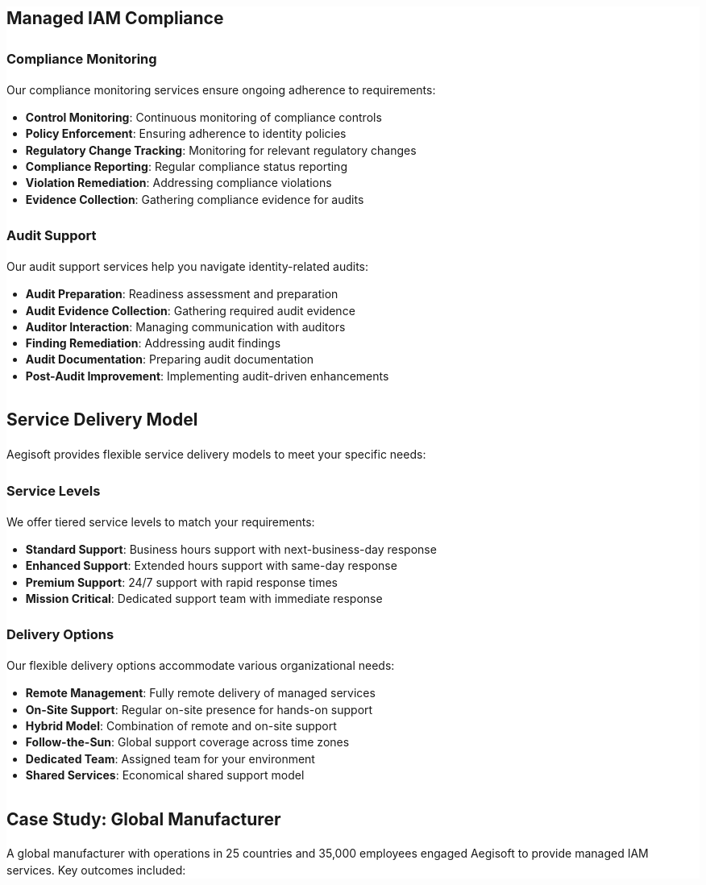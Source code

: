 ## Managed IAM Compliance

### Compliance Monitoring

Our compliance monitoring services ensure ongoing adherence to requirements:

- **Control Monitoring**: Continuous monitoring of compliance controls
- **Policy Enforcement**: Ensuring adherence to identity policies
- **Regulatory Change Tracking**: Monitoring for relevant regulatory changes
- **Compliance Reporting**: Regular compliance status reporting
- **Violation Remediation**: Addressing compliance violations
- **Evidence Collection**: Gathering compliance evidence for audits

### Audit Support

Our audit support services help you navigate identity-related audits:

- **Audit Preparation**: Readiness assessment and preparation
- **Audit Evidence Collection**: Gathering required audit evidence
- **Auditor Interaction**: Managing communication with auditors
- **Finding Remediation**: Addressing audit findings
- **Audit Documentation**: Preparing audit documentation
- **Post-Audit Improvement**: Implementing audit-driven enhancements

## Service Delivery Model

Aegisoft provides flexible service delivery models to meet your specific needs:

### Service Levels

We offer tiered service levels to match your requirements:

- **Standard Support**: Business hours support with next-business-day response
- **Enhanced Support**: Extended hours support with same-day response
- **Premium Support**: 24/7 support with rapid response times
- **Mission Critical**: Dedicated support team with immediate response

### Delivery Options

Our flexible delivery options accommodate various organizational needs:

- **Remote Management**: Fully remote delivery of managed services
- **On-Site Support**: Regular on-site presence for hands-on support
- **Hybrid Model**: Combination of remote and on-site support
- **Follow-the-Sun**: Global support coverage across time zones
- **Dedicated Team**: Assigned team for your environment
- **Shared Services**: Economical shared support model

## Case Study: Global Manufacturer

A global manufacturer with operations in 25 countries and 35,000 employees engaged Aegisoft to provide managed IAM services. Key outcomes included:
